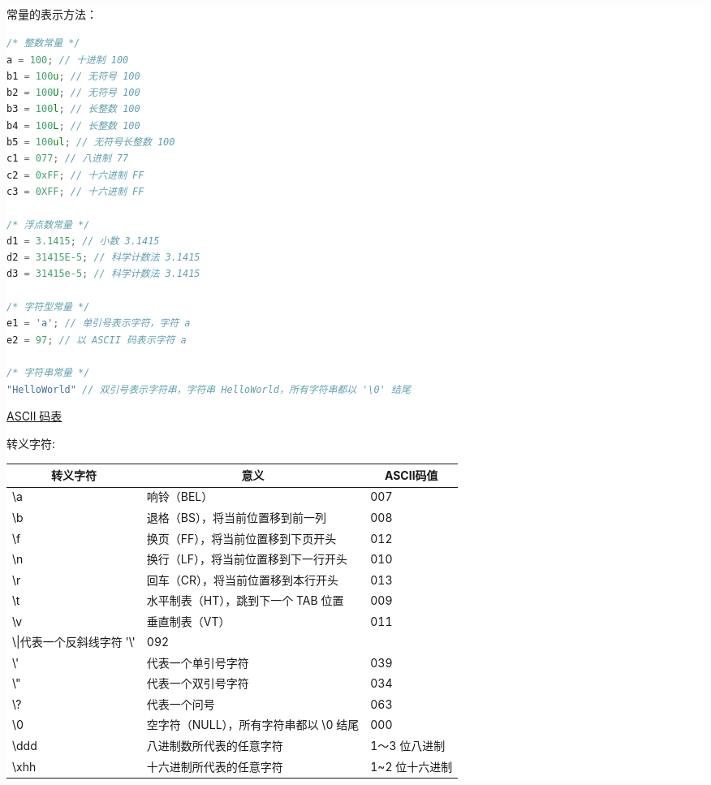常量的表示方法：

```c
/* 整数常量 */
a = 100; // 十进制 100
b1 = 100u; // 无符号 100
b2 = 100U; // 无符号 100
b3 = 100l; // 长整数 100
b4 = 100L; // 长整数 100
b5 = 100ul; // 无符号长整数 100
c1 = 077; // 八进制 77
c2 = 0xFF; // 十六进制 FF
c3 = 0XFF; // 十六进制 FF

/* 浮点数常量 */
d1 = 3.1415; // 小数 3.1415
d2 = 31415E-5; // 科学计数法 3.1415
d3 = 31415e-5; // 科学计数法 3.1415

/* 字符型常量 */
e1 = 'a'; // 单引号表示字符，字符 a
e2 = 97; // 以 ASCII 码表示字符 a

/* 字符串常量 */
"HelloWorld" // 双引号表示字符串，字符串 HelloWorld，所有字符串都以 '\0' 结尾
```

[ASCII 码表](https://www.runoob.com/w3cnote/ascii.html)

转义字符:

|转义字符|意义|ASCII码值|
|-|-|-|
|\\a|响铃（BEL）|007|
|\\b|退格（BS），将当前位置移到前一列|008|
|\\f|换页（FF），将当前位置移到下页开头|012|
|\\n|换行（LF），将当前位置移到下一行开头|010
|\\r|回车（CR），将当前位置移到本行开头|013|
|\\t|水平制表（HT），跳到下一个 TAB 位置|009|
|\\v|垂直制表（VT）|011|
|\\\\|代表一个反斜线字符 '\\'|092|
|\\'|代表一个单引号字符|039|
|\\"|代表一个双引号字符|034|
|\\?|代表一个问号|063|
|\\0|空字符（NULL），所有字符串都以 \0 结尾|000|
|\\ddd|八进制数所代表的任意字符|1～3 位八进制|
|\\xhh|十六进制所代表的任意字符|1~2 位十六进制|

